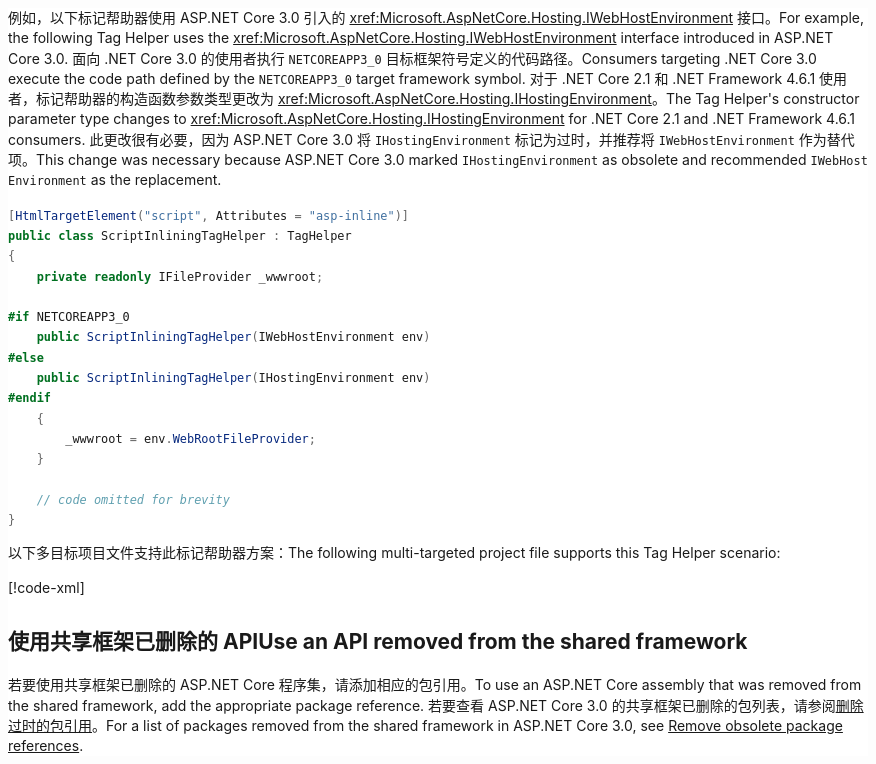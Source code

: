 <span data-ttu-id="3cfb5-244">例如，以下标记帮助器使用 ASP.NET Core 3.0 引入的 <xref:Microsoft.AspNetCore.Hosting.IWebHostEnvironment> 接口。</span><span class="sxs-lookup"><span data-stu-id="3cfb5-244">For example, the following Tag Helper uses the <xref:Microsoft.AspNetCore.Hosting.IWebHostEnvironment> interface introduced in ASP.NET Core 3.0.</span></span> <span data-ttu-id="3cfb5-245">面向 .NET Core 3.0 的使用者执行 `NETCOREAPP3_0` 目标框架符号定义的代码路径。</span><span class="sxs-lookup"><span data-stu-id="3cfb5-245">Consumers targeting .NET Core 3.0 execute the code path defined by the `NETCOREAPP3_0` target framework symbol.</span></span> <span data-ttu-id="3cfb5-246">对于 .NET Core 2.1 和 .NET Framework 4.6.1 使用者，标记帮助器的构造函数参数类型更改为 <xref:Microsoft.AspNetCore.Hosting.IHostingEnvironment>。</span><span class="sxs-lookup"><span data-stu-id="3cfb5-246">The Tag Helper's constructor parameter type changes to <xref:Microsoft.AspNetCore.Hosting.IHostingEnvironment> for .NET Core 2.1 and .NET Framework 4.6.1 consumers.</span></span> <span data-ttu-id="3cfb5-247">此更改很有必要，因为 ASP.NET Core 3.0 将 `IHostingEnvironment` 标记为过时，并推荐将 `IWebHostEnvironment` 作为替代项。</span><span class="sxs-lookup"><span data-stu-id="3cfb5-247">This change was necessary because ASP.NET Core 3.0 marked `IHostingEnvironment` as obsolete and recommended `IWebHostEnvironment` as the replacement.</span></span>

```csharp
[HtmlTargetElement("script", Attributes = "asp-inline")]
public class ScriptInliningTagHelper : TagHelper
{
    private readonly IFileProvider _wwwroot;

#if NETCOREAPP3_0
    public ScriptInliningTagHelper(IWebHostEnvironment env)
#else
    public ScriptInliningTagHelper(IHostingEnvironment env)
#endif
    {
        _wwwroot = env.WebRootFileProvider;
    }

    // code omitted for brevity
}
```

<span data-ttu-id="3cfb5-248">以下多目标项目文件支持此标记帮助器方案：</span><span class="sxs-lookup"><span data-stu-id="3cfb5-248">The following multi-targeted project file supports this Tag Helper scenario:</span></span>

[!code-xml[](target-aspnetcore/samples/multi-tfm/recommended-tag-helpers-library.csproj)]

## <a name="use-an-api-removed-from-the-shared-framework"></a><span data-ttu-id="3cfb5-249">使用共享框架已删除的 API</span><span class="sxs-lookup"><span data-stu-id="3cfb5-249">Use an API removed from the shared framework</span></span>

<span data-ttu-id="3cfb5-250">若要使用共享框架已删除的 ASP.NET Core 程序集，请添加相应的包引用。</span><span class="sxs-lookup"><span data-stu-id="3cfb5-250">To use an ASP.NET Core assembly that was removed from the shared framework, add the appropriate package reference.</span></span> <span data-ttu-id="3cfb5-251">若要查看 ASP.NET Core 3.0 的共享框架已删除的包列表，请参阅[删除过时的包引用](xref:migration/22-to-30#remove-obsolete-package-references)。</span><span class="sxs-lookup"><span data-stu-id="3cfb5-251">For a list of packages removed from the shared framework in ASP.NET Core 3.0, see [Remove obsolete package references](xref:migration/22-to-30#remove-obsolete-package-references).</span></span>
